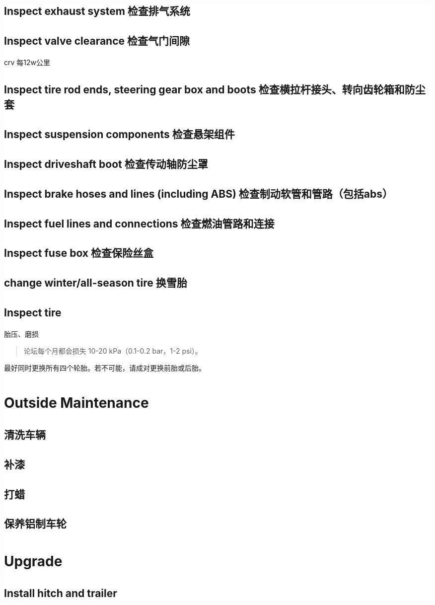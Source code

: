 ## Inspect exhaust system 检查排气系统

## Inspect valve clearance 检查气门间隙
crv 每12w公里

## Inspect tire rod ends, steering gear box and boots 检查横拉杆接头、转向齿轮箱和防尘套

## Inspect suspension components 检查悬架组件

## Inspect driveshaft boot 检查传动轴防尘罩

## Inspect brake hoses and lines (including ABS) 检查制动软管和管路（包括abs）

## Inspect fuel lines and connections 检查燃油管路和连接

## Inspect fuse box 检查保险丝盒

## change winter/all-season tire 换雪胎

## Inspect tire
胎压、磨损
> 论坛每个月都会损失 10-20 kPa（0.1-0.2 bar，1-2 psi）。

最好同时更换所有四个轮胎。若不可能，请成对更换前胎或后胎。

# Outside Maintenance
## 清洗车辆

## 补漆


## 打蜡

## 保养铝制车轮

# Upgrade
## Install hitch and trailer
